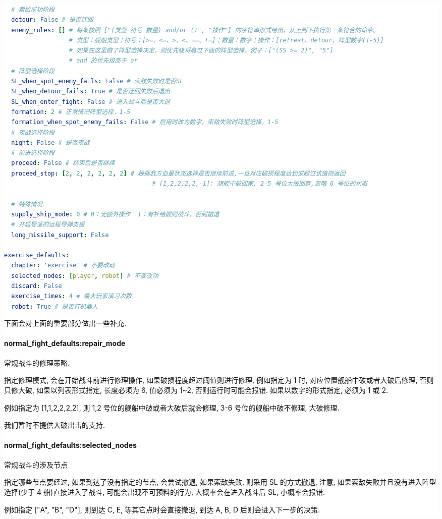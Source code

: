 ```yaml
  # 索敌成功阶段
  detour: False # 是否迂回
  enemy_rules: [] # 每条按照 ["(类型 符号 数量) and/or ()", "操作"] 的字符串形式给出，从上到下执行第一条符合的命令。
                  # 类型：舰船类型；符号：[>=、<=、>、<、==、!=]；数量：数字；操作：[retreat、detour、阵型数字(1-5)]
                  # 如果在这里做了阵型选择决定，则优先级将高过下面的阵型选择。例子：["(SS >= 2)", "5"]
                  # and 的优先级高于 or
  # 阵型选择阶段
  SL_when_spot_enemy_fails: False # 索敌失败时是否SL
  SL_when_detour_fails: True # 是否迂回失败后退出
  SL_when_enter_fight: False # 进入战斗后是否大退
  formation: 2 # 正常情况阵型选择，1-5
  formation_when_spot_enemy_fails: False # 启用时改为数字，索敌失败时阵型选择，1-5
  # 夜战选择阶段
  night: False # 是否夜战
  # 前进选择阶段
  proceed: False # 结束后是否继续
  proceed_stop: [2, 2, 2, 2, 2, 2] # 根据我方血量状态选择是否继续前进,一旦对应破损程度达到或超过该值则返回
                                         # [1,2,2,2,2,-1]: 旗舰中破回家, 2-5 号位大破回家,忽略 6 号位的状态

  # 特殊情况
  supply_ship_mode: 0 # 0：无额外操作  1：有补给舰则战斗，否则撤退
  # 开启导巡的远程导弹支援
  long_missile_support: False

exercise_defaults:
  chapter: 'exercise' # 不要改动
  selected_nodes: [player, robot] # 不要改动
  discard: False
  exercise_times: 4 # 最大玩家演习次数
  robot: True # 是否打机器人

```

下面会对上面的重要部分做出一些补充.

#### normal_fight_defaults:repair_mode

常规战斗的修理策略.

指定修理模式, 会在开始战斗前进行修理操作, 如果破损程度超过阈值则进行修理, 例如指定为 1 时, 对应位置舰船中破或者大破后修理, 否则只修大破, 如果以列表形式指定, 长度必须为 6, 值必须为 1~2, 否则运行时可能会报错. 如果以数字的形式指定, 必须为 1 或 2.

例如指定为 [1,1,2,2,2,2], 则 1,2 号位的舰船中破或者大破后就会修理, 3-6 号位的舰船中破不修理, 大破修理.

我们暂时不提供大破出击的支持.

#### normal_fight_defaults:selected_nodes

常规战斗的涉及节点

指定哪些节点要经过, 如果到达了没有指定的节点, 会尝试撤退, 如果索敌失败, 则采用 SL 的方式撤退, 注意, 如果索敌失败并且没有进入阵型选择(少于 4 船)直接进入了战斗, 可能会出现不可预料的行为, 大概率会在进入战斗后 SL, 小概率会报错.

例如指定 ["A", "B", "D"], 则到达 C, E, 等其它点时会直接撤退, 到达 A, B, D 后则会进入下一步的决策.
